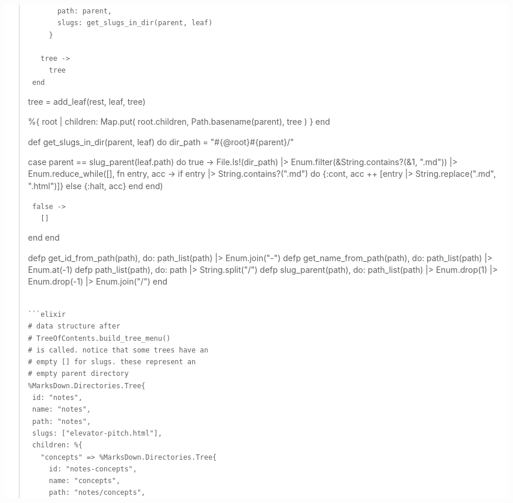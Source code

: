 >            path: parent,
>            slugs: get_slugs_in_dir(parent, leaf)
>          }
>
>        tree ->
>          tree
>      end
>
>    tree = add_leaf(rest, leaf, tree)
>
>    %{
>      root
>      | children:
>          Map.put(
>            root.children,
>            Path.basename(parent),
>            tree
>          )
>    }
>  end
>
>  def get_slugs_in_dir(parent, leaf) do
>    dir_path = "#{@root}#{parent}/"
>
>    case parent == slug_parent(leaf.path) do
>      true ->
>        File.ls!(dir_path)
>        |> Enum.filter(&String.contains?(&1, ".md"))
>        |> Enum.reduce_while([], fn entry, acc ->
>          if entry |> String.contains?(".md") do
>            {:cont, acc ++ [entry |> String.replace(".md", ".html")]}
>          else
>            {:halt, acc}
>          end
>        end)
>
>      false ->
>        []
>    end
>  end
>
>  defp get_id_from_path(path), do: path_list(path) |> Enum.join("-")
>  defp get_name_from_path(path), do: path_list(path) |> Enum.at(-1)
>  defp path_list(path), do: path |> String.split("/")
>  defp slug_parent(path), do: path_list(path) |> Enum.drop(1) |> Enum.drop(-1) |> Enum.join("/")
>end
>```
>
>```elixir
># data structure after 
># TreeOfContents.build_tree_menu()
># is called. notice that some trees have an 
># empty [] for slugs. these represent an 
># empty parent directory
>%MarksDown.Directories.Tree{
>  id: "notes",
>  name: "notes",
>  path: "notes",
>  slugs: ["elevator-pitch.html"],
>  children: %{
>    "concepts" => %MarksDown.Directories.Tree{
>      id: "notes-concepts",
>      name: "concepts",
>      path: "notes/concepts",